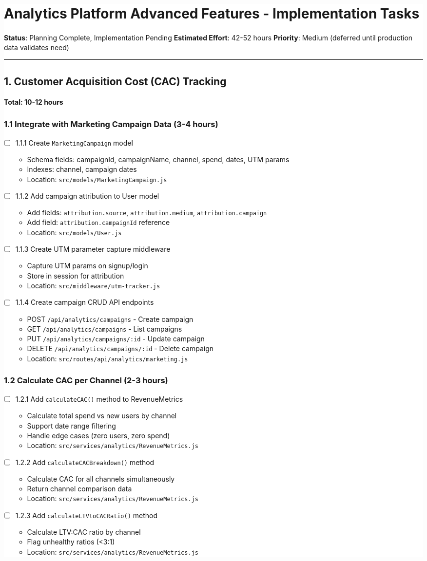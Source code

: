 # Analytics Platform Advanced Features - Implementation Tasks

**Status**: Planning Complete, Implementation Pending
**Estimated Effort**: 42-52 hours
**Priority**: Medium (deferred until production data validates need)

---

## 1. Customer Acquisition Cost (CAC) Tracking

**Total: 10-12 hours**

### 1.1 Integrate with Marketing Campaign Data (3-4 hours)
- [ ] 1.1.1 Create `MarketingCampaign` model
  - Schema fields: campaignId, campaignName, channel, spend, dates, UTM params
  - Indexes: channel, campaign dates
  - Location: `src/models/MarketingCampaign.js`

- [ ] 1.1.2 Add campaign attribution to User model
  - Add fields: `attribution.source`, `attribution.medium`, `attribution.campaign`
  - Add field: `attribution.campaignId` reference
  - Location: `src/models/User.js`

- [ ] 1.1.3 Create UTM parameter capture middleware
  - Capture UTM params on signup/login
  - Store in session for attribution
  - Location: `src/middleware/utm-tracker.js`

- [ ] 1.1.4 Create campaign CRUD API endpoints
  - POST `/api/analytics/campaigns` - Create campaign
  - GET `/api/analytics/campaigns` - List campaigns
  - PUT `/api/analytics/campaigns/:id` - Update campaign
  - DELETE `/api/analytics/campaigns/:id` - Delete campaign
  - Location: `src/routes/api/analytics/marketing.js`

### 1.2 Calculate CAC per Channel (2-3 hours)
- [ ] 1.2.1 Add `calculateCAC()` method to RevenueMetrics
  - Calculate total spend vs new users by channel
  - Support date range filtering
  - Handle edge cases (zero users, zero spend)
  - Location: `src/services/analytics/RevenueMetrics.js`

- [ ] 1.2.2 Add `calculateCACBreakdown()` method
  - Calculate CAC for all channels simultaneously
  - Return channel comparison data
  - Location: `src/services/analytics/RevenueMetrics.js`

- [ ] 1.2.3 Add `calculateLTVtoCACRatio()` method
  - Calculate LTV:CAC ratio by channel
  - Flag unhealthy ratios (<3:1)
  - Location: `src/services/analytics/RevenueMetrics.js`
